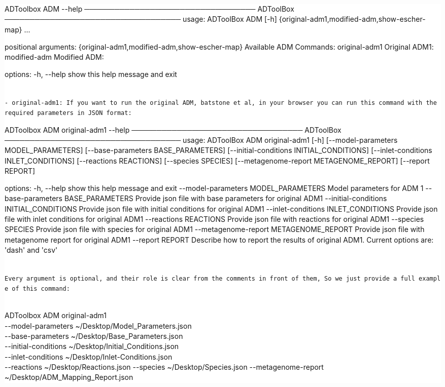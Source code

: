 ADToolbox ADM --help
────────────────────────────────── ADToolBox ───────────────────────────────────
usage: ADToolBox ADM [-h] {original-adm1,modified-adm,show-escher-map} ...

positional arguments:
  {original-adm1,modified-adm,show-escher-map}
                        Available ADM Commands:
    original-adm1       Original ADM1:
    modified-adm        Modified ADM:

options:
  -h, --help            show this help message and exit

```

- original-adm1: If you want to run the original ADM, batstone et al, in your browser you can run this command with the required parameters in JSON format:

```
ADToolbox ADM original-adm1 --help
────────────────────────────────── ADToolBox ───────────────────────────────────
usage: ADToolBox ADM original-adm1 [-h] [--model-parameters MODEL_PARAMETERS]
                                   [--base-parameters BASE_PARAMETERS]
                                   [--initial-conditions INITIAL_CONDITIONS]
                                   [--inlet-conditions INLET_CONDITIONS]
                                   [--reactions REACTIONS] [--species SPECIES]
                                   [--metagenome-report METAGENOME_REPORT]
                                   [--report REPORT]

options:
  -h, --help            show this help message and exit
  --model-parameters MODEL_PARAMETERS
                        Model parameters for ADM 1
  --base-parameters BASE_PARAMETERS
                        Provide json file with base parameters for original
                        ADM1
  --initial-conditions INITIAL_CONDITIONS
                        Provide json file with initial conditions for original
                        ADM1
  --inlet-conditions INLET_CONDITIONS
                        Provide json file with inlet conditions for original
                        ADM1
  --reactions REACTIONS
                        Provide json file with reactions for original ADM1
  --species SPECIES     Provide json file with species for original ADM1
  --metagenome-report METAGENOME_REPORT
                        Provide json file with metagenome report for original
                        ADM1
  --report REPORT       Describe how to report the results of original ADM1.
                        Current options are: 'dash' and 'csv'


```

Every argument is optional, and their role is clear from the comments in front of them, So we just provide a full example of this command:


```
ADToolbox ADM original-adm1 \
--model-parameters ~/Desktop/Model_Parameters.json \
--base-parameters ~/Desktop/Base_Parameters.json \
--initial-conditions ~/Desktop/Initial_Conditions.json \
--inlet-conditions ~/Desktop/Inlet-Conditions.json \
--reactions ~/Desktop/Reactions.json
--species  ~/Desktop/Species.json
--metagenome-report ~/Desktop/ADM_Mapping_Report.json